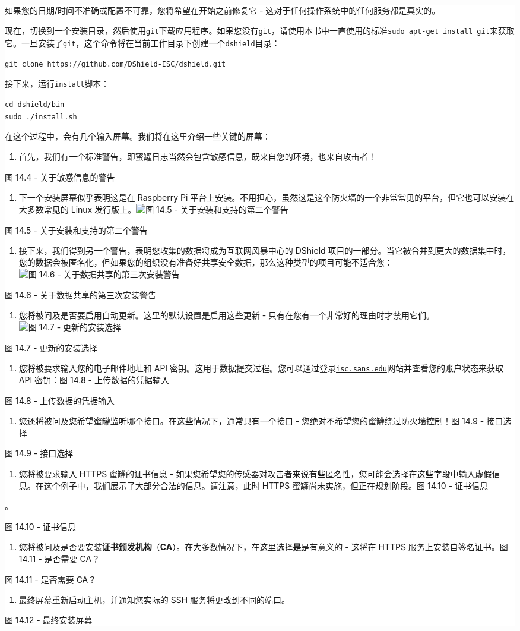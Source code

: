 如果您的日期/时间不准确或配置不可靠，您将希望在开始之前修复它 - 这对于任何操作系统中的任何服务都是真实的。

现在，切换到一个安装目录，然后使用`git`下载应用程序。如果您没有`git`，请使用本书中一直使用的标准`sudo apt-get install git`来获取它。一旦安装了`git`，这个命令将在当前工作目录下创建一个`dshield`目录：

```
git clone https://github.com/DShield-ISC/dshield.git
```

接下来，运行`install`脚本：

```
cd dshield/bin
sudo ./install.sh
```

在这个过程中，会有几个输入屏幕。我们将在这里介绍一些关键的屏幕：

1.  首先，我们有一个标准警告，即蜜罐日志当然会包含敏感信息，既来自您的环境，也来自攻击者！[](https://github.com/OpenDocCN/freelearn-linux-zh/raw/master/docs/linux-net-prof/img/B16336_14_004.jpg)

图 14.4 - 关于敏感信息的警告

1.  下一个安装屏幕似乎表明这是在 Raspberry Pi 平台上安装。不用担心，虽然这是这个防火墙的一个非常常见的平台，但它也可以安装在大多数常见的 Linux 发行版上。![图 14.5 - 关于安装和支持的第二个警告](https://github.com/OpenDocCN/freelearn-linux-zh/raw/master/docs/linux-net-prof/img/B16336_14_005.jpg)

图 14.5 - 关于安装和支持的第二个警告

1.  接下来，我们得到另一个警告，表明您收集的数据将成为互联网风暴中心的 DShield 项目的一部分。当它被合并到更大的数据集中时，您的数据会被匿名化，但如果您的组织没有准备好共享安全数据，那么这种类型的项目可能不适合您：![图 14.6 - 关于数据共享的第三次安装警告](https://github.com/OpenDocCN/freelearn-linux-zh/raw/master/docs/linux-net-prof/img/B16336_14_006.jpg)

图 14.6 - 关于数据共享的第三次安装警告

1.  您将被问及是否要启用自动更新。这里的默认设置是启用这些更新 - 只有在您有一个非常好的理由时才禁用它们。![图 14.7 - 更新的安装选择](https://github.com/OpenDocCN/freelearn-linux-zh/raw/master/docs/linux-net-prof/img/B16336_14_007.jpg)

图 14.7 - 更新的安装选择

1.  您将被要求输入您的电子邮件地址和 API 密钥。这用于数据提交过程。您可以通过登录[`isc.sans.edu`](https://isc.sans.edu)网站并查看您的账户状态来获取 API 密钥：图 14.8 - 上传数据的凭据输入

图 14.8 - 上传数据的凭据输入

1.  您还将被问及您希望蜜罐监听哪个接口。在这些情况下，通常只有一个接口 - 您绝对不希望您的蜜罐绕过防火墙控制！图 14.9 - 接口选择

图 14.9 - 接口选择

1.  您将被要求输入 HTTPS 蜜罐的证书信息 - 如果您希望您的传感器对攻击者来说有些匿名性，您可能会选择在这些字段中输入虚假信息。在这个例子中，我们展示了大部分合法的信息。请注意，此时 HTTPS 蜜罐尚未实施，但正在规划阶段。图 14.10 - 证书信息

。

图 14.10 - 证书信息

1.  您将被问及是否要安装**证书颁发机构**（**CA**）。在大多数情况下，在这里选择**是**是有意义的 - 这将在 HTTPS 服务上安装自签名证书。图 14.11 - 是否需要 CA？

图 14.11 - 是否需要 CA？

1.  最终屏幕重新启动主机，并通知您实际的 SSH 服务将更改到不同的端口。

图 14.12 - 最终安装屏幕

